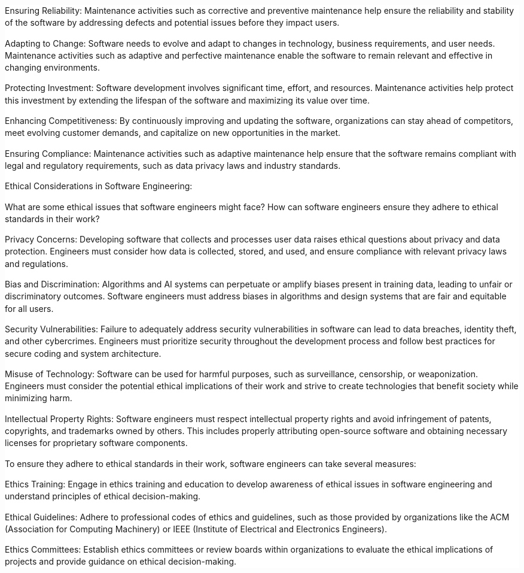 Ensuring Reliability: Maintenance activities such as corrective and preventive maintenance help ensure the reliability and stability of the software by addressing defects and potential issues before they impact users.

Adapting to Change: Software needs to evolve and adapt to changes in technology, business requirements, and user needs. Maintenance activities such as adaptive and perfective maintenance enable the software to remain relevant and effective in changing environments.

Protecting Investment: Software development involves significant time, effort, and resources. Maintenance activities help protect this investment by extending the lifespan of the software and maximizing its value over time.

Enhancing Competitiveness: By continuously improving and updating the software, organizations can stay ahead of competitors, meet evolving customer demands, and capitalize on new opportunities in the market.

Ensuring Compliance: Maintenance activities such as adaptive maintenance help ensure that the software remains compliant with legal and regulatory requirements, such as data privacy laws and industry standards.


Ethical Considerations in Software Engineering:

What are some ethical issues that software engineers might face? How can software engineers ensure they adhere to ethical standards in their work?

Privacy Concerns: Developing software that collects and processes user data raises ethical questions about privacy and data protection. Engineers must consider how data is collected, stored, and used, and ensure compliance with relevant privacy laws and regulations.

Bias and Discrimination: Algorithms and AI systems can perpetuate or amplify biases present in training data, leading to unfair or discriminatory outcomes. Software engineers must address biases in algorithms and design systems that are fair and equitable for all users.

Security Vulnerabilities: Failure to adequately address security vulnerabilities in software can lead to data breaches, identity theft, and other cybercrimes. Engineers must prioritize security throughout the development process and follow best practices for secure coding and system architecture.

Misuse of Technology: Software can be used for harmful purposes, such as surveillance, censorship, or weaponization. Engineers must consider the potential ethical implications of their work and strive to create technologies that benefit society while minimizing harm.

Intellectual Property Rights: Software engineers must respect intellectual property rights and avoid infringement of patents, copyrights, and trademarks owned by others. This includes properly attributing open-source software and obtaining necessary licenses for proprietary software components.

To ensure they adhere to ethical standards in their work, software engineers can take several measures:

Ethics Training: Engage in ethics training and education to develop awareness of ethical issues in software engineering and understand principles of ethical decision-making.

Ethical Guidelines: Adhere to professional codes of ethics and guidelines, such as those provided by organizations like the ACM (Association for Computing Machinery) or IEEE (Institute of Electrical and Electronics Engineers).

Ethics Committees: Establish ethics committees or review boards within organizations to evaluate the ethical implications of projects and provide guidance on ethical decision-making.
